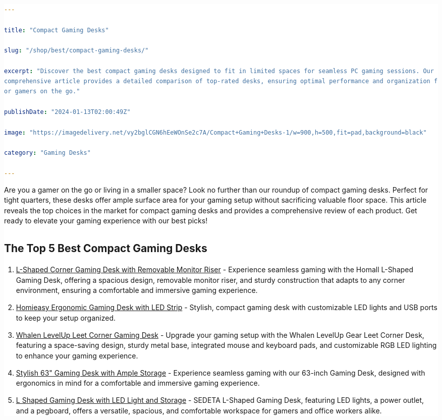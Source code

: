 ```yaml
---

title: "Compact Gaming Desks"

slug: "/shop/best/compact-gaming-desks/"

excerpt: "Discover the best compact gaming desks designed to fit in limited spaces for seamless PC gaming sessions. Our comprehensive article provides a detailed comparison of top-rated desks, ensuring optimal performance and organization for gamers on the go."

publishDate: "2024-01-13T02:00:49Z"

image: "https://imagedelivery.net/vy2bglCGN6hEeWOnSe2c7A/Compact+Gaming+Desks-1/w=900,h=500,fit=pad,background=black"

category: "Gaming Desks"

---
```


Are you a gamer on the go or living in a smaller space? Look no further than our roundup of compact gaming desks. Perfect for tight quarters, these desks offer ample surface area for your gaming setup without sacrificing valuable floor space. This article reveals the top choices in the market for compact gaming desks and provides a comprehensive review of each product. Get ready to elevate your gaming experience with our best picks! 


## The Top 5 Best Compact Gaming Desks

1. [L-Shaped Corner Gaming Desk with Removable Monitor Riser](https://serp.ly/@serpgames/amazon/compact-gaming-desks?utm\_source=serpgames&utm\_medium=organic&utm\_campaign=website) - Experience seamless gaming with the Homall L-Shaped Gaming Desk, offering a spacious design, removable monitor riser, and sturdy construction that adapts to any corner environment, ensuring a comfortable and immersive gaming experience.

2. [Homieasy Ergonomic Gaming Desk with LED Strip](https://serp.ly/@serpgames/amazon/compact-gaming-desks?utm\_source=serpgames&utm\_medium=organic&utm\_campaign=website) - Stylish, compact gaming desk with customizable LED lights and USB ports to keep your setup organized.

3. [Whalen LevelUp Leet Corner Gaming Desk](https://serp.ly/@serpgames/amazon/compact-gaming-desks?utm\_source=serpgames&utm\_medium=organic&utm\_campaign=website) - Upgrade your gaming setup with the Whalen LevelUp Gear Leet Corner Desk, featuring a space-saving design, sturdy metal base, integrated mouse and keyboard pads, and customizable RGB LED lighting to enhance your gaming experience.

4. [Stylish 63" Gaming Desk with Ample Storage](https://serp.ly/@serpgames/amazon/compact-gaming-desks?utm\_source=serpgames&utm\_medium=organic&utm\_campaign=website) - Experience seamless gaming with our 63-inch Gaming Desk, designed with ergonomics in mind for a comfortable and immersive gaming experience.

5. [L Shaped Gaming Desk with LED Light and Storage](https://serp.ly/@serpgames/amazon/compact-gaming-desks?utm\_source=serpgames&utm\_medium=organic&utm\_campaign=website) - SEDETA L-Shaped Gaming Desk, featuring LED lights, a power outlet, and a pegboard, offers a versatile, spacious, and comfortable workspace for gamers and office workers alike.
